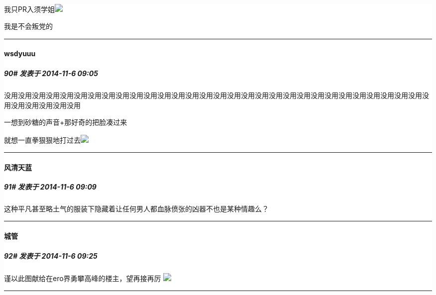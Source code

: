 


我只PR入须学姐<img src="https://static.saraba1st.com/image/smiley/face/32.gif" referrerpolicy="no-referrer">


我是不会叛党的







*****

####  wsdyuuu  
##### 90#       发表于 2014-11-6 09:05




没用没用没用没用没用没用没用没用没用没用没用没用没用没用没用没用没用没用没用没用没用没用没用没用没用没用没用没用没用没用没用没用没用没用没用没用


一想到砂糖的声音+那好奇的把脸凑过来

就想一直拳狠狠地打过去<img src="https://static.saraba1st.com/image/smiley/normal/110.gif" referrerpolicy="no-referrer">







*****

####  风清天蓝  
##### 91#       发表于 2014-11-6 09:09




这种平凡甚至略土气的服装下隐藏着让任何男人都血脉偾张的凶器不也是某种情趣么？







*****

####  城管  
##### 92#       发表于 2014-11-6 09:25




谨以此图献给在ero界勇攀高峰的楼主，望再接再厉
<img src="http://i62.tinypic.com/2ic4pxg.jpg" referrerpolicy="no-referrer">







*****
